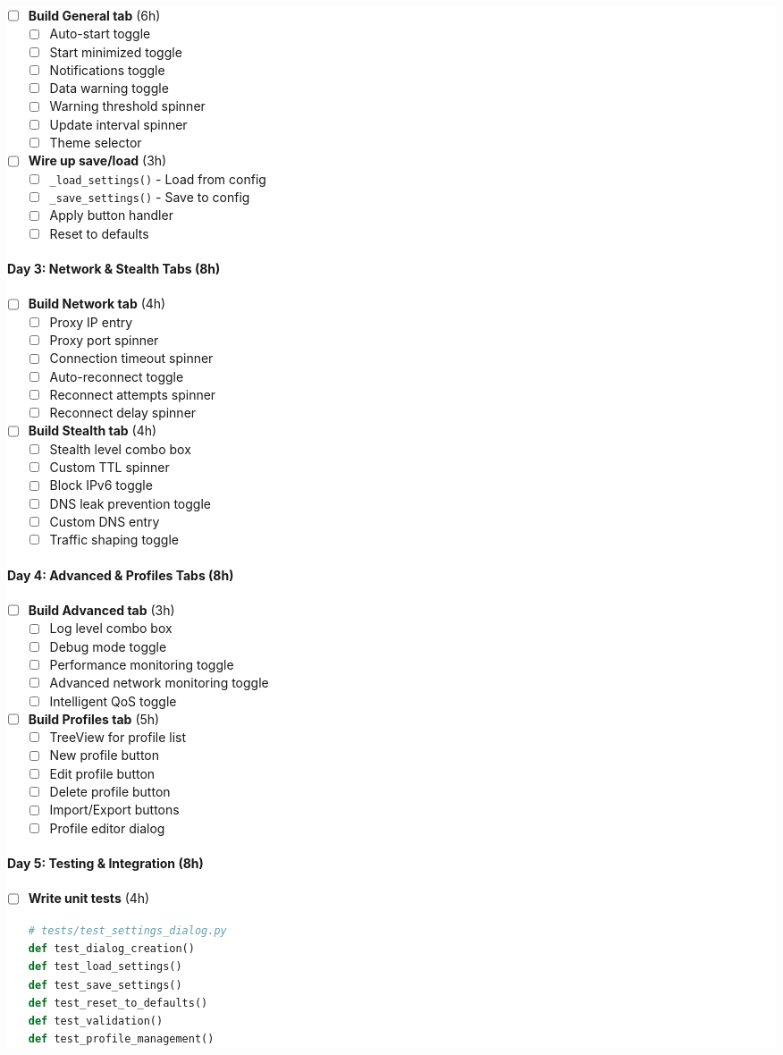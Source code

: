 - [ ] **Build General tab** (6h)
  - [ ] Auto-start toggle
  - [ ] Start minimized toggle
  - [ ] Notifications toggle
  - [ ] Data warning toggle
  - [ ] Warning threshold spinner
  - [ ] Update interval spinner
  - [ ] Theme selector

- [ ] **Wire up save/load** (3h)
  - [ ] `_load_settings()` - Load from config
  - [ ] `_save_settings()` - Save to config
  - [ ] Apply button handler
  - [ ] Reset to defaults

#### Day 3: Network & Stealth Tabs (8h)

- [ ] **Build Network tab** (4h)
  - [ ] Proxy IP entry
  - [ ] Proxy port spinner
  - [ ] Connection timeout spinner
  - [ ] Auto-reconnect toggle
  - [ ] Reconnect attempts spinner
  - [ ] Reconnect delay spinner

- [ ] **Build Stealth tab** (4h)
  - [ ] Stealth level combo box
  - [ ] Custom TTL spinner
  - [ ] Block IPv6 toggle
  - [ ] DNS leak prevention toggle
  - [ ] Custom DNS entry
  - [ ] Traffic shaping toggle

#### Day 4: Advanced & Profiles Tabs (8h)

- [ ] **Build Advanced tab** (3h)
  - [ ] Log level combo box
  - [ ] Debug mode toggle
  - [ ] Performance monitoring toggle
  - [ ] Advanced network monitoring toggle
  - [ ] Intelligent QoS toggle

- [ ] **Build Profiles tab** (5h)
  - [ ] TreeView for profile list
  - [ ] New profile button
  - [ ] Edit profile button
  - [ ] Delete profile button
  - [ ] Import/Export buttons
  - [ ] Profile editor dialog

#### Day 5: Testing & Integration (8h)

- [ ] **Write unit tests** (4h)
  ```python
  # tests/test_settings_dialog.py
  def test_dialog_creation()
  def test_load_settings()
  def test_save_settings()
  def test_reset_to_defaults()
  def test_validation()
  def test_profile_management()
  ```
